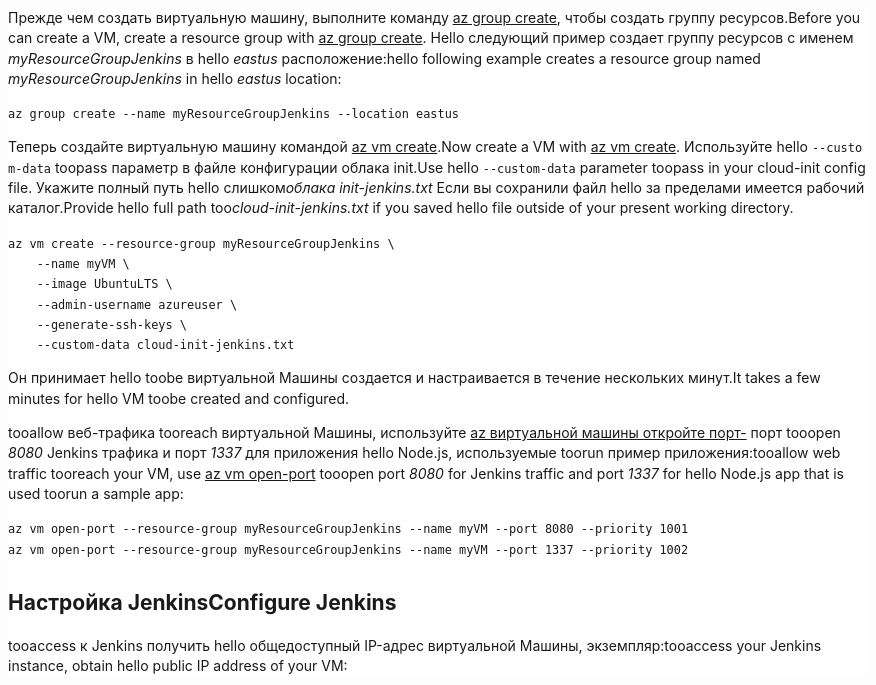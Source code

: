 <span data-ttu-id="12fe0-122">Прежде чем создать виртуальную машину, выполните команду [az group create](/cli/azure/group#create), чтобы создать группу ресурсов.</span><span class="sxs-lookup"><span data-stu-id="12fe0-122">Before you can create a VM, create a resource group with [az group create](/cli/azure/group#create).</span></span> <span data-ttu-id="12fe0-123">Hello следующий пример создает группу ресурсов с именем *myResourceGroupJenkins* в hello *eastus* расположение:</span><span class="sxs-lookup"><span data-stu-id="12fe0-123">hello following example creates a resource group named *myResourceGroupJenkins* in hello *eastus* location:</span></span>

```azurecli-interactive 
az group create --name myResourceGroupJenkins --location eastus
```

<span data-ttu-id="12fe0-124">Теперь создайте виртуальную машину командой [az vm create](/cli/azure/vm#create).</span><span class="sxs-lookup"><span data-stu-id="12fe0-124">Now create a VM with [az vm create](/cli/azure/vm#create).</span></span> <span data-ttu-id="12fe0-125">Используйте hello `--custom-data` toopass параметр в файле конфигурации облака init.</span><span class="sxs-lookup"><span data-stu-id="12fe0-125">Use hello `--custom-data` parameter toopass in your cloud-init config file.</span></span> <span data-ttu-id="12fe0-126">Укажите полный путь hello слишком*облака init-jenkins.txt* Если вы сохранили файл hello за пределами имеется рабочий каталог.</span><span class="sxs-lookup"><span data-stu-id="12fe0-126">Provide hello full path too*cloud-init-jenkins.txt* if you saved hello file outside of your present working directory.</span></span>

```azurecli-interactive 
az vm create --resource-group myResourceGroupJenkins \
    --name myVM \
    --image UbuntuLTS \
    --admin-username azureuser \
    --generate-ssh-keys \
    --custom-data cloud-init-jenkins.txt
```

<span data-ttu-id="12fe0-127">Он принимает hello toobe виртуальной Машины создается и настраивается в течение нескольких минут.</span><span class="sxs-lookup"><span data-stu-id="12fe0-127">It takes a few minutes for hello VM toobe created and configured.</span></span>

<span data-ttu-id="12fe0-128">tooallow веб-трафика tooreach виртуальной Машины, используйте [az виртуальной машины откройте порт-](/cli/azure/vm#open-port) порт tooopen *8080* Jenkins трафика и порт *1337* для приложения hello Node.js, используемые toorun пример приложения:</span><span class="sxs-lookup"><span data-stu-id="12fe0-128">tooallow web traffic tooreach your VM, use [az vm open-port](/cli/azure/vm#open-port) tooopen port *8080* for Jenkins traffic and port *1337* for hello Node.js app that is used toorun a sample app:</span></span>

```azurecli-interactive 
az vm open-port --resource-group myResourceGroupJenkins --name myVM --port 8080 --priority 1001
az vm open-port --resource-group myResourceGroupJenkins --name myVM --port 1337 --priority 1002
```


## <a name="configure-jenkins"></a><span data-ttu-id="12fe0-129">Настройка Jenkins</span><span class="sxs-lookup"><span data-stu-id="12fe0-129">Configure Jenkins</span></span>
<span data-ttu-id="12fe0-130">tooaccess к Jenkins получить hello общедоступный IP-адрес виртуальной Машины, экземпляр:</span><span class="sxs-lookup"><span data-stu-id="12fe0-130">tooaccess your Jenkins instance, obtain hello public IP address of your VM:</span></span>
